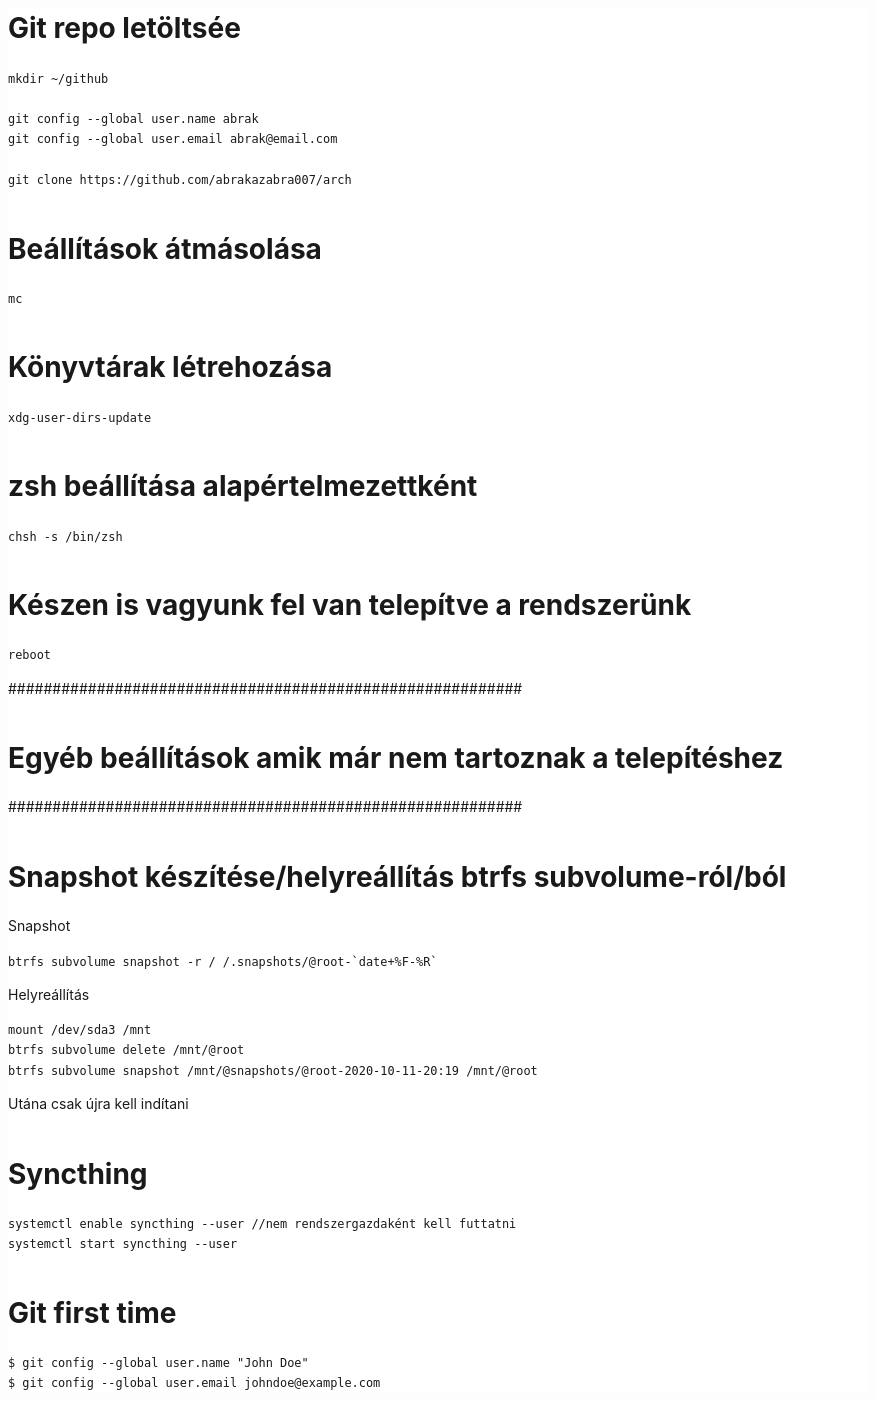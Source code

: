 # Git repo letöltsée
    mkdir ~/github
    
    git config --global user.name abrak
    git config --global user.email abrak@email.com
    
    git clone https://github.com/abrakazabra007/arch
# Beállítások átmásolása
    mc
    
# Könyvtárak létrehozása
    xdg-user-dirs-update
    
# zsh beállítása alapértelmezettként
    chsh -s /bin/zsh
    
# Készen is vagyunk fel van telepítve a rendszerünk
    reboot


##########################################################
# Egyéb beállítások amik már nem tartoznak a telepítéshez
##########################################################

# Snapshot készítése/helyreállítás btrfs subvolume-ról/ból
Snapshot

    btrfs subvolume snapshot -r / /.snapshots/@root-`date+%F-%R`
    
Helyreállítás

    mount /dev/sda3 /mnt
    btrfs subvolume delete /mnt/@root
    btrfs subvolume snapshot /mnt/@snapshots/@root-2020-10-11-20:19 /mnt/@root
    
Utána csak újra kell indítani

# Syncthing 
    systemctl enable syncthing --user //nem rendszergazdaként kell futtatni
    systemctl start syncthing --user   
    
# Git first time
    $ git config --global user.name "John Doe"
    $ git config --global user.email johndoe@example.com
